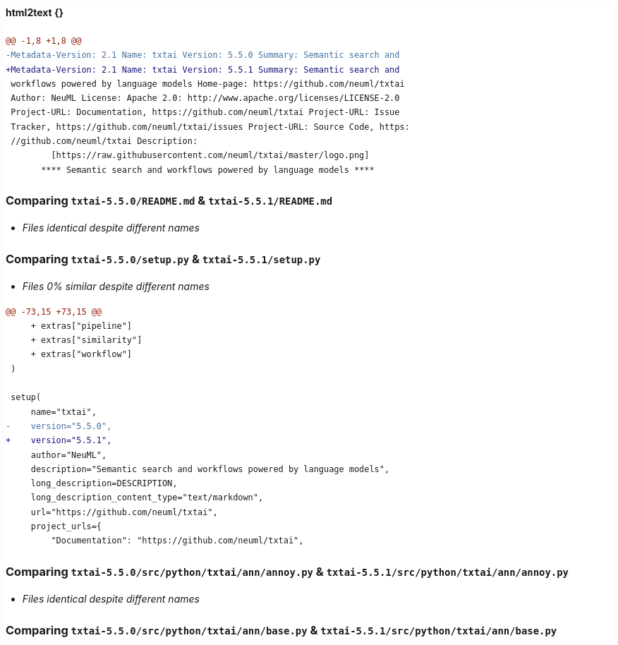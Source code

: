 #### html2text {}

```diff
@@ -1,8 +1,8 @@
-Metadata-Version: 2.1 Name: txtai Version: 5.5.0 Summary: Semantic search and
+Metadata-Version: 2.1 Name: txtai Version: 5.5.1 Summary: Semantic search and
 workflows powered by language models Home-page: https://github.com/neuml/txtai
 Author: NeuML License: Apache 2.0: http://www.apache.org/licenses/LICENSE-2.0
 Project-URL: Documentation, https://github.com/neuml/txtai Project-URL: Issue
 Tracker, https://github.com/neuml/txtai/issues Project-URL: Source Code, https:
 //github.com/neuml/txtai Description:
         [https://raw.githubusercontent.com/neuml/txtai/master/logo.png]
       **** Semantic search and workflows powered by language models ****
```

### Comparing `txtai-5.5.0/README.md` & `txtai-5.5.1/README.md`

 * *Files identical despite different names*

### Comparing `txtai-5.5.0/setup.py` & `txtai-5.5.1/setup.py`

 * *Files 0% similar despite different names*

```diff
@@ -73,15 +73,15 @@
     + extras["pipeline"]
     + extras["similarity"]
     + extras["workflow"]
 )
 
 setup(
     name="txtai",
-    version="5.5.0",
+    version="5.5.1",
     author="NeuML",
     description="Semantic search and workflows powered by language models",
     long_description=DESCRIPTION,
     long_description_content_type="text/markdown",
     url="https://github.com/neuml/txtai",
     project_urls={
         "Documentation": "https://github.com/neuml/txtai",
```

### Comparing `txtai-5.5.0/src/python/txtai/ann/annoy.py` & `txtai-5.5.1/src/python/txtai/ann/annoy.py`

 * *Files identical despite different names*

### Comparing `txtai-5.5.0/src/python/txtai/ann/base.py` & `txtai-5.5.1/src/python/txtai/ann/base.py`

